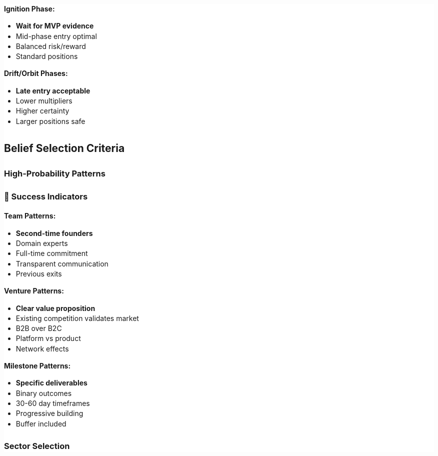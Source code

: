 <p><strong>Ignition Phase:</strong></p>
<ul>
<li><strong>Wait for MVP evidence</strong></li>
<li>Mid-phase entry optimal</li>
<li>Balanced risk/reward</li>
<li>Standard positions</li>
</ul>

<p><strong>Drift/Orbit Phases:</strong></p>
<ul>
<li><strong>Late entry acceptable</strong></li>
<li>Lower multipliers</li>
<li>Higher certainty</li>
<li>Larger positions safe</li>
</ul>
</div>

## Belief Selection Criteria

### High-Probability Patterns

<div class="arena-card">

<h3>🎲 Success Indicators</h3>
<p><strong>Team Patterns:</strong></p>
<ul>
<li><strong>Second-time founders</strong></li>
<li>Domain experts</li>
<li>Full-time commitment</li>
<li>Transparent communication</li>
<li>Previous exits</li>
</ul>

<p><strong>Venture Patterns:</strong></p>
<ul>
<li><strong>Clear value proposition</strong></li>
<li>Existing competition validates market</li>
<li>B2B over B2C</li>
<li>Platform vs product</li>
<li>Network effects</li>
</ul>

<p><strong>Milestone Patterns:</strong></p>
<ul>
<li><strong>Specific deliverables</strong></li>
<li>Binary outcomes</li>
<li>30-60 day timeframes</li>
<li>Progressive building</li>
<li>Buffer included</li>
</ul>
</div>

### Sector Selection
